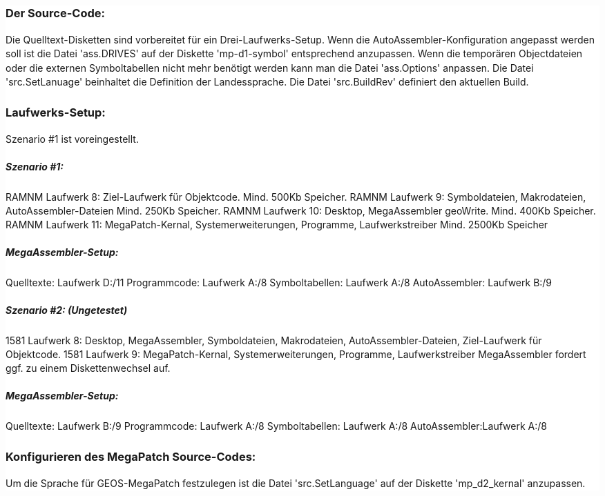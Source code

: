 


### Der Source-Code:
Die Quelltext-Disketten sind vorbereitet für ein Drei-Laufwerks-Setup.
Wenn die AutoAssembler-Konfiguration angepasst werden soll ist die Datei 'ass.DRIVES' auf der Diskette 'mp-d1-symbol' entsprechend anzupassen.
Wenn die temporären Objectdateien oder die externen Symboltabellen nicht mehr benötigt werden kann man die Datei 'ass.Options' anpassen.
Die Datei 'src.SetLanuage' beinhaltet die Definition der Landessprache.
Die Datei 'src.BuildRev' definiert den aktuellen Build.




### Laufwerks-Setup:
Szenario #1 ist voreingestellt.

##### Szenario #1:
RAMNM  Laufwerk  8:    Ziel-Laufwerk für Objektcode.
                       Mind. 500Kb Speicher.
RAMNM  Laufwerk  9:    Symboldateien, Makrodateien,
                       AutoAssembler-Dateien
                       Mind. 250Kb Speicher.
RAMNM  Laufwerk 10:    Desktop, MegaAssembler geoWrite.
                       Mind. 400Kb Speicher.
RAMNM  Laufwerk 11:    MegaPatch-Kernal, Systemerweiterungen,
                       Programme, Laufwerkstreiber
                       Mind. 2500Kb Speicher

##### MegaAssembler-Setup:
Quelltexte: Laufwerk D:/11
Programmcode: Laufwerk A:/8
Symboltabellen: Laufwerk A:/8
AutoAssembler: Laufwerk B:/9

##### Szenario #2: (Ungetestet)
1581   Laufwerk 8:     Desktop, MegaAssembler, Symboldateien,
                       Makrodateien, AutoAssembler-Dateien,
                       Ziel-Laufwerk für Objektcode.
1581   Laufwerk 9:     MegaPatch-Kernal, Systemerweiterungen,
                       Programme, Laufwerkstreiber
                       MegaAssembler fordert ggf. zu einem
                       Diskettenwechsel auf.

##### MegaAssembler-Setup:
Quelltexte: Laufwerk B:/9
Programmcode: Laufwerk A:/8
Symboltabellen: Laufwerk A:/8
AutoAssembler:Laufwerk A:/8




### Konfigurieren des MegaPatch Source-Codes:
Um die Sprache für GEOS-MegaPatch festzulegen ist die Datei 'src.SetLanguage' auf der Diskette 'mp_d2_kernal' anzupassen.
